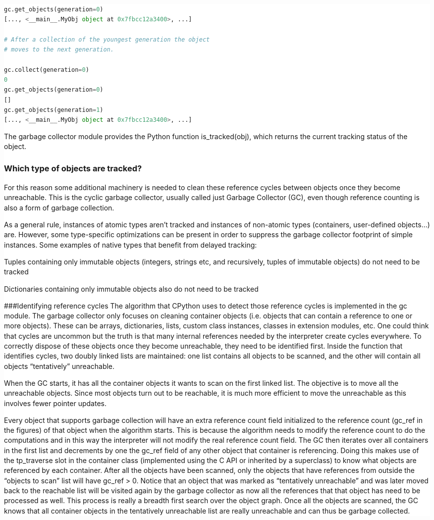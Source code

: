 ```python
gc.get_objects(generation=0)
[..., <__main__.MyObj object at 0x7fbcc12a3400>, ...]

# After a collection of the youngest generation the object
# moves to the next generation.

gc.collect(generation=0)
0
gc.get_objects(generation=0)
[]
gc.get_objects(generation=1)
[..., <__main__.MyObj object at 0x7fbcc12a3400>, ...]
```
The garbage collector module provides the Python function is_tracked(obj), which returns the current tracking status of the object.

### Which type of objects are tracked?
 For this reason some additional machinery is needed to clean these reference cycles between objects once they become unreachable. This is the cyclic garbage collector, usually called just Garbage Collector (GC), even though reference counting is also a form of garbage collection.

As a general rule, instances of atomic types aren’t tracked and instances of non-atomic types (containers, user-defined objects…) are. However, some type-specific optimizations can be present in order to suppress the garbage collector footprint of simple instances. Some examples of native types that benefit from delayed tracking:

Tuples containing only immutable objects (integers, strings etc, and recursively, tuples of immutable objects) do not need to be tracked

Dictionaries containing only immutable objects also do not need to be tracked


###Identifying reference cycles
The algorithm that CPython uses to detect those reference cycles is implemented in the gc module. The garbage collector only focuses on cleaning container objects (i.e. objects that can contain a reference to one or more objects). These can be arrays, dictionaries, lists, custom class instances, classes in extension modules, etc. One could think that cycles are uncommon but the truth is that many internal references needed by the interpreter create cycles everywhere. 
To correctly dispose of these objects once they become unreachable, they need to be identified first. Inside the function that identifies cycles, two doubly linked lists are maintained: one list contains all objects to be scanned, and the other will contain all objects “tentatively” unreachable.

When the GC starts, it has all the container objects it wants to scan on the first linked list. The objective is to move all the unreachable objects. Since most objects turn out to be reachable, it is much more efficient to move the unreachable as this involves fewer pointer updates.

Every object that supports garbage collection will have an extra reference count field initialized to the reference count (gc_ref in the figures) of that object when the algorithm starts. This is because the algorithm needs to modify the reference count to do the computations and in this way the interpreter will not modify the real reference count field.
The GC then iterates over all containers in the first list and decrements by one the gc_ref field of any other object that container is referencing. Doing this makes use of the tp_traverse slot in the container class (implemented using the C API or inherited by a superclass) to know what objects are referenced by each container. After all the objects have been scanned, only the objects that have references from outside the “objects to scan” list will have gc_ref > 0.
Notice that an object that was marked as “tentatively unreachable” and was later moved back to the reachable list will be visited again by the garbage collector as now all the references that that object has need to be processed as well. This process is really a breadth first search over the object graph. Once all the objects are scanned, the GC knows that all container objects in the tentatively unreachable list are really unreachable and can thus be garbage collected.
